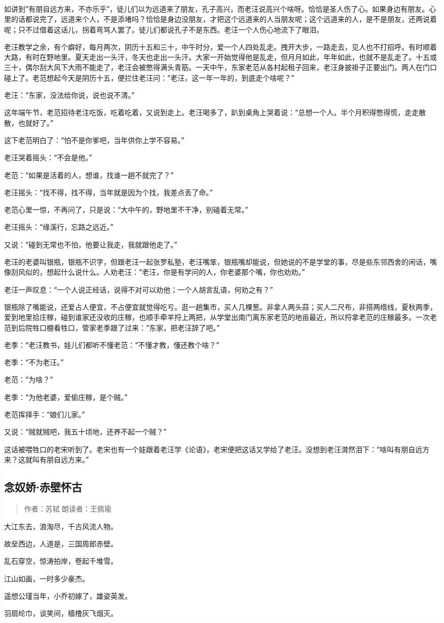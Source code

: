 如讲到“有朋自远方来，不亦乐乎”，徒儿们以为远道来了朋友，孔子高兴，而老汪说高兴个啥呀。恰恰是圣人伤了心。如果身边有朋友。心里的话都说完了，远道来个人，不是添堵吗？恰恰是身边没朋友，才把这个远道来的人当朋友呢；这个远道来的人，是不是朋友，还两说着呢；只不过借着这话儿，拐着弯骂人罢了。徒儿们都说孔子不是东西。老汪一个人伤心地流下了眼泪。

老汪教学之余，有个癖好，每月两次，阴历十五和三十，中午时分，爱一个人四处乱走。拽开大步，一路走去，见人也不打招呼。有时顺着大路，有时在野地里。夏天走出一头汗，冬天也走出一头汗。大家一开始觉得他是乱走，但月月如此，年年如此，也就不是乱走了。十五或三十，偶尔刮大风下大雨不能走了，老汪会被憋得满头青筋。一天中午，东家老范从各村起租子回来，老汪身披褂子正要出门。两人在门口碰上了。老范想起今天是阴历十五，便拦住老汪问：“老汪，这一年一年的，到底走个啥呢？”

老汪：“东家，没法给你说，说也说不清。”

这年端午节，老范招待老注吃饭，吃着吃着，又说到走上。老汪喝多了，趴到桌角上哭着说：“总想一个人。半个月积得憋得慌，走走散散，也就好了。”

这下老范明白了：“怕不是你爹吧，当年供你上学不容易。”

老汪哭着摇头：“不会是他。”

老范：“如果是活着的人，想谁，找谁一趟不就完了？”

老汪摇头：“找不得，找不得，当年就是因为个找，我差点丢了命。”

老范心里一惊，不再问了，只是说：“大中午的，野地里不干净，别碰着无常。”

老汪摇头：“缘溪行，忘路之远近。”

又说：“碰到无常也不怕，他要让我走，我就跟他走了。”

老汪的老婆叫银瓶，银瓶不识字，但跟老汪一起张罗私塾，老汪嘴笨，银瓶嘴却能说，但她说的不是学堂的事，尽是些东邻西舍的闲话，嘴像刮风似的，想起什么说什么。人劝老汪：“老汪，你是有学问的人，你老婆那个嘴，你也劝劝。”

老汪一声叹息：“一个人说正经话，说得不对可以劝他；一个人胡言乱语，何劝之有？”

银瓶除了嘴能说，还爱占人便宜，不占便宜就觉得吃亏。逛一趟集市，买人几棵葱。非拿人两头蒜；买人二尺布，非搭两绺线，夏秋两季，爱到地里拾庄稼，碰到谁家还没收的庄稼，也顺手牵羊捋上两把，从学堂出南门离东家老范的地亩最近，所以捋拿老范的庄稼最多。一次老范到后院牲口棚看牲口，管家老季跟了过来：“东家，把老汪辞了吧。”

老季：“老汪教书，娃儿们都听不懂老范：“不懂才教，懂还教个啥？”

老季：“不为老汪。”

老范：“为啥？”

老季：“为他老婆，爱偷庄稼，是个贼。”

老范挥择手：“娘们儿家。”

又说：“贼就贼吧，我五十顷地，还养不起一个贼？”

这话被喂牲口的老宋听到了。老宋也有一个娃跟着老汪学《论语》，老宋便把这话又学给了老汪。没想到老汪潸然泪下：“啥叫有朋自远方来？这就叫有朋自远方来。” 

## 念奴娇·赤壁怀古

> 作者：苏轼	
朗读者：王佩瑜

大江东去，浪淘尽，千古风流人物。

故垒西边，人道是，三国周郎赤壁。

乱石穿空，惊涛拍岸，卷起千堆雪。

江山如画，一时多少豪杰。

遥想公瑾当年，小乔初嫁了，雄姿英发。

羽扇纶巾，谈笑间，樯橹灰飞烟灭。
